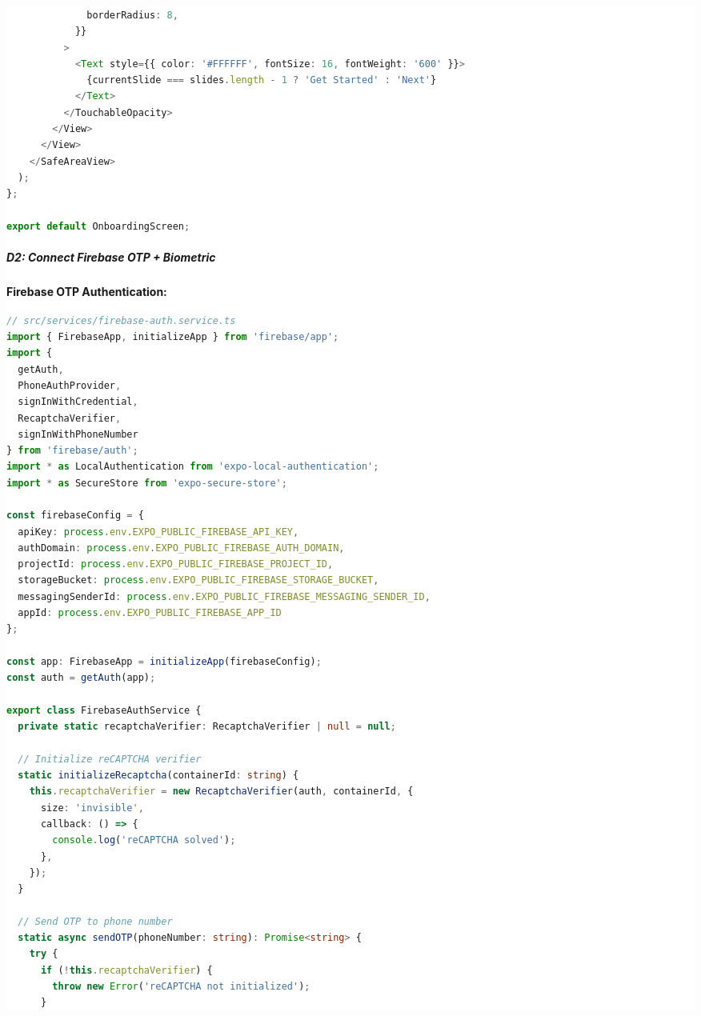 ```typescript
              borderRadius: 8,
            }}
          >
            <Text style={{ color: '#FFFFFF', fontSize: 16, fontWeight: '600' }}>
              {currentSlide === slides.length - 1 ? 'Get Started' : 'Next'}
            </Text>
          </TouchableOpacity>
        </View>
      </View>
    </SafeAreaView>
  );
};

export default OnboardingScreen;
```

##### D2: Connect Firebase OTP + Biometric
**Firebase OTP Authentication:**

```typescript
// src/services/firebase-auth.service.ts
import { FirebaseApp, initializeApp } from 'firebase/app';
import { 
  getAuth, 
  PhoneAuthProvider, 
  signInWithCredential,
  RecaptchaVerifier,
  signInWithPhoneNumber
} from 'firebase/auth';
import * as LocalAuthentication from 'expo-local-authentication';
import * as SecureStore from 'expo-secure-store';

const firebaseConfig = {
  apiKey: process.env.EXPO_PUBLIC_FIREBASE_API_KEY,
  authDomain: process.env.EXPO_PUBLIC_FIREBASE_AUTH_DOMAIN,
  projectId: process.env.EXPO_PUBLIC_FIREBASE_PROJECT_ID,
  storageBucket: process.env.EXPO_PUBLIC_FIREBASE_STORAGE_BUCKET,
  messagingSenderId: process.env.EXPO_PUBLIC_FIREBASE_MESSAGING_SENDER_ID,
  appId: process.env.EXPO_PUBLIC_FIREBASE_APP_ID
};

const app: FirebaseApp = initializeApp(firebaseConfig);
const auth = getAuth(app);

export class FirebaseAuthService {
  private static recaptchaVerifier: RecaptchaVerifier | null = null;

  // Initialize reCAPTCHA verifier
  static initializeRecaptcha(containerId: string) {
    this.recaptchaVerifier = new RecaptchaVerifier(auth, containerId, {
      size: 'invisible',
      callback: () => {
        console.log('reCAPTCHA solved');
      },
    });
  }

  // Send OTP to phone number
  static async sendOTP(phoneNumber: string): Promise<string> {
    try {
      if (!this.recaptchaVerifier) {
        throw new Error('reCAPTCHA not initialized');
      }

```